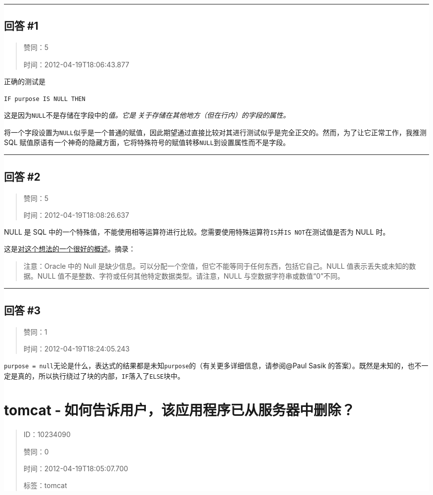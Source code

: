 * * *

## 回答 #1

> 赞同：5
> 
> 时间：2012-04-19T18:06:43.877

正确的测试是

```
IF purpose IS NULL THEN 
```

这是因为`NULL`不是存储在字段中的*值。*它是 关于存储在其他地方（但在行内）的字段的*属性。*

将一个字段设置为`NULL`似乎是一个普通的赋值，因此期望通过直接比较对其进行测试似乎是完全正交的。然而，为了让它正常工作，我推测 SQL 赋值原语有一个神奇的隐藏方面，它将特殊符号的赋值转移`NULL`到设置属性而不是字段。

* * *

## 回答 #2

> 赞同：5
> 
> 时间：2012-04-19T18:08:26.637

NULL 是 SQL 中的一个特殊值，不能使用相等运算符进行比较。您需要使用特殊运算符`IS`并`IS NOT`在测试值是否为 NULL 时。

这是[对这个想法的一个很好的概述](http://psoug.org/reference/null.html)。摘录：

> 注意：Oracle 中的 Null 是缺少信息。可以分配一个空值，但它不能等同于任何东西，包括它自己。NULL 值表示丢失或未知的数据。NULL 值不是整数、字符或任何其他特定数据类型。请注意，NULL 与空数据字符串或数值“0”不同。

* * *

## 回答 #3

> 赞同：1
> 
> 时间：2012-04-19T18:24:05.243

`purpose = null`无论是什么，表达式的结果都是未知`purpose`的（有关更多详细信息，请参阅@Paul Sasik 的答案）。既然是未知的，也不一定是真的，所以执行绕过了块的内部，`IF`落入了`ELSE`块中。

# tomcat - 如何告诉用户，该应用程序已从服务器中删除？

> ID：10234090
> 
> 赞同：0
> 
> 时间：2012-04-19T18:05:07.700
> 
> 标签：tomcat
